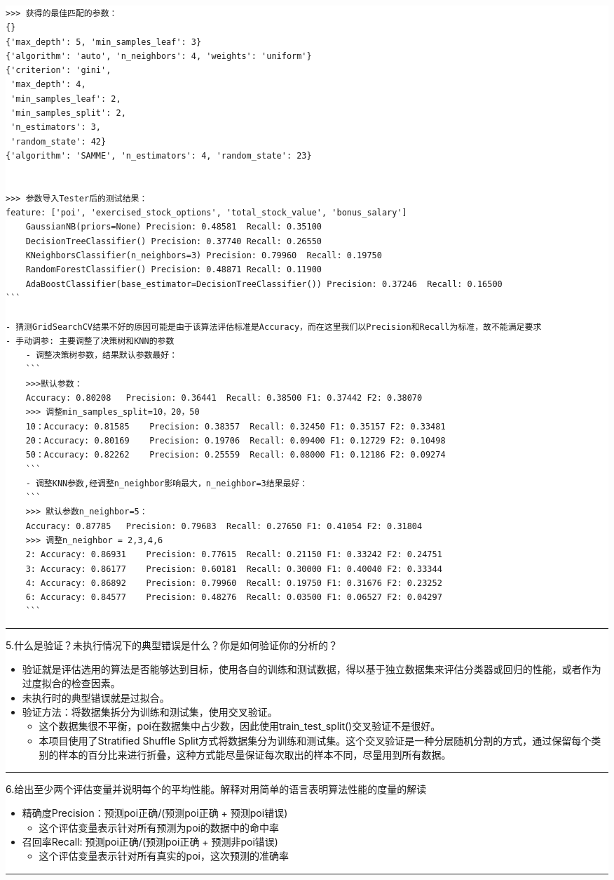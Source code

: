 	>>> 获得的最佳匹配的参数：
	{}
	{'max_depth': 5, 'min_samples_leaf': 3}
	{'algorithm': 'auto', 'n_neighbors': 4, 'weights': 'uniform'}
	{'criterion': 'gini',
	 'max_depth': 4,
	 'min_samples_leaf': 2,
	 'min_samples_split': 2,
	 'n_estimators': 3,
	 'random_state': 42}
	{'algorithm': 'SAMME', 'n_estimators': 4, 'random_state': 23}
	
	
	>>> 参数导入Tester后的测试结果：
	feature: ['poi', 'exercised_stock_options', 'total_stock_value', 'bonus_salary']
		GaussianNB(priors=None) Precision: 0.48581	Recall: 0.35100
		DecisionTreeClassifier() Precision: 0.37740	Recall: 0.26550
		KNeighborsClassifier(n_neighbors=3) Precision: 0.79960	Recall: 0.19750
		RandomForestClassifier() Precision: 0.48871	Recall: 0.11900
		AdaBoostClassifier(base_estimator=DecisionTreeClassifier()) Precision: 0.37246	Recall: 0.16500
	```
	
	- 猜测GridSearchCV结果不好的原因可能是由于该算法评估标准是Accuracy，而在这里我们以Precision和Recall为标准，故不能满足要求
	- 手动调参: 主要调整了决策树和KNN的参数
		- 调整决策树参数，结果默认参数最好：
		```
		>>>默认参数：
		Accuracy: 0.80208	Precision: 0.36441	Recall: 0.38500	F1: 0.37442	F2: 0.38070
		>>> 调整min_samples_split=10，20，50
		10：Accuracy: 0.81585	Precision: 0.38357	Recall: 0.32450	F1: 0.35157	F2: 0.33481
		20：Accuracy: 0.80169	Precision: 0.19706	Recall: 0.09400	F1: 0.12729	F2: 0.10498
		50：Accuracy: 0.82262	Precision: 0.25559	Recall: 0.08000	F1: 0.12186	F2: 0.09274
		```
		- 调整KNN参数,经调整n_neighbor影响最大，n_neighbor=3结果最好：
		```
		>>> 默认参数n_neighbor=5：
		Accuracy: 0.87785	Precision: 0.79683	Recall: 0.27650	F1: 0.41054	F2: 0.31804
		>>> 调整n_neighbor = 2,3,4,6
		2: Accuracy: 0.86931	Precision: 0.77615	Recall: 0.21150	F1: 0.33242	F2: 0.24751
		3: Accuracy: 0.86177	Precision: 0.60181	Recall: 0.30000	F1: 0.40040	F2: 0.33344
		4: Accuracy: 0.86892	Precision: 0.79960	Recall: 0.19750	F1: 0.31676	F2: 0.23252
		6: Accuracy: 0.84577	Precision: 0.48276	Recall: 0.03500	F1: 0.06527	F2: 0.04297
		```
	

***
5.什么是验证？未执行情况下的典型错误是什么？你是如何验证你的分析的？

* 验证就是评估选用的算法是否能够达到目标，使用各自的训练和测试数据，得以基于独立数据集来评估分类器或回归的性能，或者作为过度拟合的检查因素。
* 未执行时的典型错误就是过拟合。
* 验证方法：将数据集拆分为训练和测试集，使用交叉验证。
	- 这个数据集很不平衡，poi在数据集中占少数，因此使用train_test_split()交叉验证不是很好。
	- 本项目使用了Stratified Shuffle Split方式将数据集分为训练和测试集。这个交叉验证是一种分层随机分割的方式，通过保留每个类别的样本的百分比来进行折叠，这种方式能尽量保证每次取出的样本不同，尽量用到所有数据。

***
6.给出至少两个评估变量并说明每个的平均性能。解释对用简单的语言表明算法性能的度量的解读

* 精确度Precision：预测poi正确/(预测poi正确 + 预测poi错误)
	- 这个评估变量表示针对所有预测为poi的数据中的命中率
* 召回率Recall: 预测poi正确/(预测poi正确 + 预测非poi错误)
	- 这个评估变量表示针对所有真实的poi，这次预测的准确率

***

